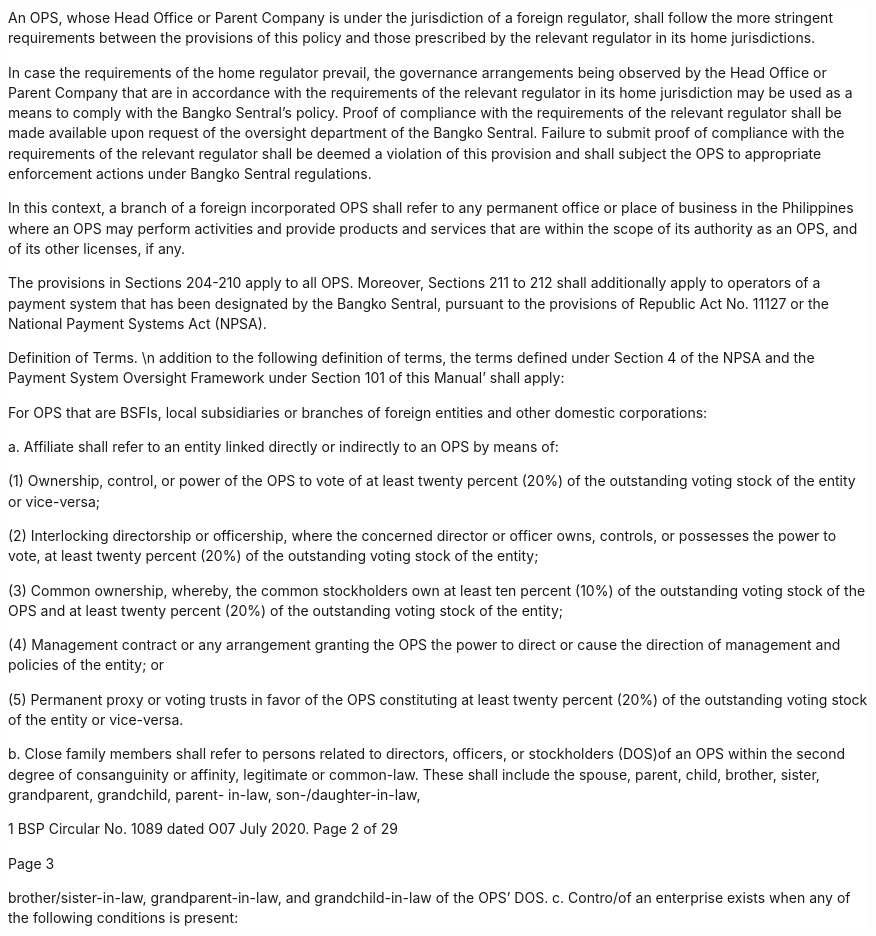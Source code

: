 An OPS, whose Head Office or Parent Company is under the jurisdiction of a foreign regulator, shall follow the more stringent requirements between the provisions of this policy and those prescribed by the relevant regulator in its home jurisdictions.

In case the requirements of the home regulator prevail, the governance arrangements being observed by the Head Office or Parent Company that are in accordance with the requirements of the relevant regulator in its home jurisdiction may be used as a means to comply with the Bangko Sentral’s policy. Proof of compliance with the requirements of the relevant regulator shall be made available upon request of the oversight department of the Bangko Sentral. Failure to submit proof of compliance with the requirements of the relevant regulator shall be deemed a violation of this provision and shall subject the OPS to appropriate enforcement actions under Bangko Sentral regulations.

In this context, a branch of a foreign incorporated OPS shall refer to any permanent office or place of business in the Philippines where an OPS may perform activities and provide products and services that are within the scope of its authority as an OPS, and of its other licenses, if any.

The provisions in Sections 204-210 apply to all OPS. Moreover, Sections 211 to 212 shall additionally apply to operators of a payment system that has been designated by the Bangko Sentral, pursuant to the provisions of Republic Act No. 11127 or the National Payment Systems Act (NPSA).

Definition of Terms. \n addition to the following definition of terms, the terms defined under Section 4 of the NPSA and the Payment System Oversight Framework under Section 101 of this Manual’ shall apply:

For OPS that are BSFIs, local subsidiaries or branches of foreign entities and other domestic corporations:

a. Affiliate shall refer to an entity linked directly or indirectly to an OPS by means of:

(1) Ownership, control, or power of the OPS to vote of at least twenty percent (20%) of the outstanding voting stock of the entity or vice-versa;

(2) Interlocking directorship or officership, where the concerned director or officer owns, controls, or possesses the power to vote, at least twenty percent (20%) of the outstanding voting stock of the entity;

(3) Common ownership, whereby, the common stockholders own at least ten percent (10%) of the outstanding voting stock of the OPS and at least twenty percent (20%) of the outstanding voting stock of the entity;

(4) Management contract or any arrangement granting the OPS the power to direct or cause the direction of management and policies of the entity; or

(5) Permanent proxy or voting trusts in favor of the OPS constituting at least twenty percent (20%) of the outstanding voting stock of the entity or vice-versa.

b. Close family members shall refer to persons related to directors, officers, or stockholders (DOS)of an OPS within the second degree of consanguinity or affinity, legitimate or common-law. These shall include the spouse, parent, child, brother, sister, grandparent, grandchild, parent- in-law, son-/daughter-in-law,

1 BSP Circular No. 1089 dated O07 July 2020. Page 2 of 29

Page 3

brother/sister-in-law, grandparent-in-law, and grandchild-in-law of the OPS’ DOS. c. Contro/of an enterprise exists when any of the following conditions is present:
